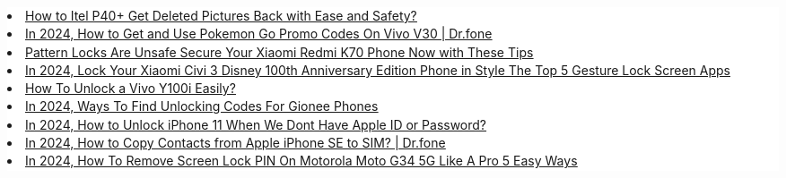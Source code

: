 <li><a href="https://blog-min.techidaily.com/how-to-itel-p40plus-get-deleted-pictures-back-with-ease-and-safety-by-fonelab-android-recover-pictures/"><u>How to Itel P40+ Get Deleted Pictures Back with Ease and Safety?</u></a></li>
<li><a href="https://change-location.techidaily.com/in-2024-how-to-get-and-use-pokemon-go-promo-codes-on-vivo-v30-drfone-by-drfone-virtual-android/"><u>In 2024, How to Get and Use Pokemon Go Promo Codes On Vivo V30 | Dr.fone</u></a></li>
<li><a href="https://unlock-android.techidaily.com/pattern-locks-are-unsafe-secure-your-xiaomi-redmi-k70-phone-now-with-these-tips-by-drfone-android/"><u>Pattern Locks Are Unsafe Secure Your Xiaomi Redmi K70 Phone Now with These Tips</u></a></li>
<li><a href="https://unlock-android.techidaily.com/in-2024-lock-your-xiaomi-civi-3-disney-100th-anniversary-edition-phone-in-style-the-top-5-gesture-lock-screen-apps-by-drfone-android/"><u>In 2024, Lock Your Xiaomi Civi 3 Disney 100th Anniversary Edition Phone in Style The Top 5 Gesture Lock Screen Apps</u></a></li>
<li><a href="https://android-unlock.techidaily.com/how-to-unlock-a-vivo-y100i-easily-by-drfone-android/"><u>How To Unlock a Vivo Y100i Easily?</u></a></li>
<li><a href="https://sim-unlock.techidaily.com/in-2024-ways-to-find-unlocking-codes-for-gionee-phones-by-drfone-android/"><u>In 2024, Ways To Find Unlocking Codes For Gionee Phones</u></a></li>
<li><a href="https://apple-account.techidaily.com/in-2024-how-to-unlock-iphone-11-when-we-dont-have-apple-id-or-password-by-drfone-ios/"><u>In 2024, How to Unlock iPhone 11 When We Dont Have Apple ID or Password?</u></a></li>
<li><a href="https://iphone-transfer.techidaily.com/in-2024-how-to-copy-contacts-from-apple-iphone-se-to-sim-drfone-by-drfone-transfer-from-ios/"><u>In 2024, How to Copy Contacts from Apple iPhone SE to SIM? | Dr.fone</u></a></li>
<li><a href="https://easy-unlock-android.techidaily.com/in-2024-how-to-remove-screen-lock-pin-on-motorola-moto-g34-5g-like-a-pro-5-easy-ways-by-drfone-android/"><u>In 2024, How To Remove Screen Lock PIN On Motorola Moto G34 5G Like A Pro 5 Easy Ways</u></a></li>
</ul></div>


